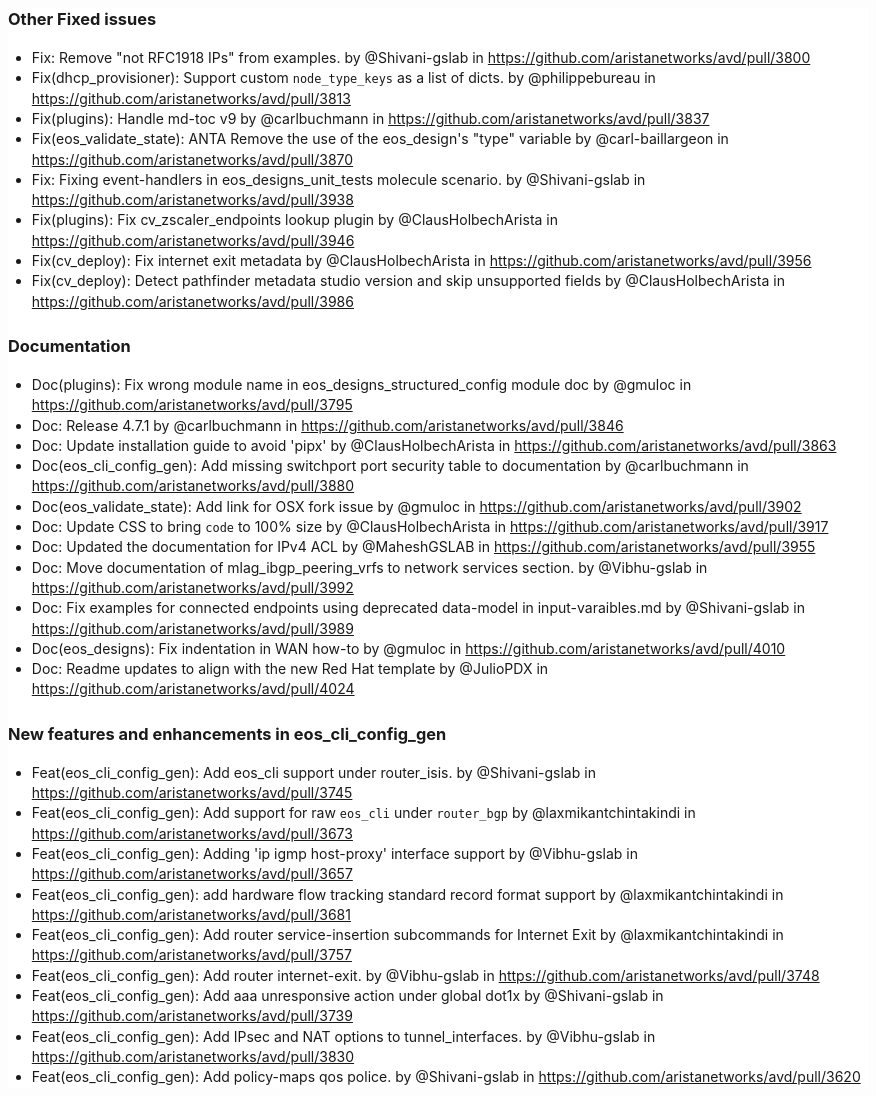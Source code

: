 ### Other Fixed issues

- Fix: Remove "not RFC1918 IPs" from examples. by @Shivani-gslab in https://github.com/aristanetworks/avd/pull/3800
- Fix(dhcp_provisioner): Support custom `node_type_keys` as a list of dicts. by @philippebureau in https://github.com/aristanetworks/avd/pull/3813
- Fix(plugins): Handle md-toc v9 by @carlbuchmann in https://github.com/aristanetworks/avd/pull/3837
- Fix(eos_validate_state): ANTA Remove the use of the eos_design's "type" variable by @carl-baillargeon in https://github.com/aristanetworks/avd/pull/3870
- Fix: Fixing event-handlers in eos_designs_unit_tests molecule scenario. by @Shivani-gslab in https://github.com/aristanetworks/avd/pull/3938
- Fix(plugins): Fix cv_zscaler_endpoints lookup plugin by @ClausHolbechArista in https://github.com/aristanetworks/avd/pull/3946
- Fix(cv_deploy): Fix internet exit metadata by @ClausHolbechArista in https://github.com/aristanetworks/avd/pull/3956
- Fix(cv_deploy): Detect pathfinder metadata studio version and skip unsupported fields by @ClausHolbechArista in https://github.com/aristanetworks/avd/pull/3986

### Documentation

- Doc(plugins): Fix wrong module name in eos_designs_structured_config module doc by @gmuloc in https://github.com/aristanetworks/avd/pull/3795
- Doc: Release 4.7.1 by @carlbuchmann in https://github.com/aristanetworks/avd/pull/3846
- Doc: Update installation guide to avoid 'pipx' by @ClausHolbechArista in https://github.com/aristanetworks/avd/pull/3863
- Doc(eos_cli_config_gen): Add missing switchport port security table to documentation by @carlbuchmann in https://github.com/aristanetworks/avd/pull/3880
- Doc(eos_validate_state): Add link for OSX fork issue by @gmuloc in https://github.com/aristanetworks/avd/pull/3902
- Doc: Update CSS to bring `code` to 100% size by @ClausHolbechArista in https://github.com/aristanetworks/avd/pull/3917
- Doc: Updated the documentation for IPv4 ACL by @MaheshGSLAB in https://github.com/aristanetworks/avd/pull/3955
- Doc: Move documentation of mlag_ibgp_peering_vrfs to network services section. by @Vibhu-gslab in https://github.com/aristanetworks/avd/pull/3992
- Doc: Fix examples for connected endpoints using deprecated data-model in input-varaibles.md by @Shivani-gslab in https://github.com/aristanetworks/avd/pull/3989
- Doc(eos_designs): Fix indentation in WAN how-to by @gmuloc in https://github.com/aristanetworks/avd/pull/4010
- Doc: Readme updates to align with the new Red Hat template by @JulioPDX in https://github.com/aristanetworks/avd/pull/4024

### New features and enhancements in eos_cli_config_gen

- Feat(eos_cli_config_gen): Add eos_cli support under router_isis. by @Shivani-gslab in https://github.com/aristanetworks/avd/pull/3745
- Feat(eos_cli_config_gen): Add support for raw `eos_cli` under  `router_bgp` by @laxmikantchintakindi in https://github.com/aristanetworks/avd/pull/3673
- Feat(eos_cli_config_gen): Adding 'ip igmp host-proxy' interface support by @Vibhu-gslab in https://github.com/aristanetworks/avd/pull/3657
- Feat(eos_cli_config_gen): add hardware flow tracking standard record format support by @laxmikantchintakindi in https://github.com/aristanetworks/avd/pull/3681
- Feat(eos_cli_config_gen): Add router service-insertion subcommands for Internet Exit by @laxmikantchintakindi in https://github.com/aristanetworks/avd/pull/3757
- Feat(eos_cli_config_gen): Add router internet-exit. by @Vibhu-gslab in https://github.com/aristanetworks/avd/pull/3748
- Feat(eos_cli_config_gen): Add aaa unresponsive action under global dot1x by @Shivani-gslab in https://github.com/aristanetworks/avd/pull/3739
- Feat(eos_cli_config_gen): Add IPsec and NAT options to tunnel_interfaces. by @Vibhu-gslab in https://github.com/aristanetworks/avd/pull/3830
- Feat(eos_cli_config_gen):  Add policy-maps qos police. by @Shivani-gslab in https://github.com/aristanetworks/avd/pull/3620